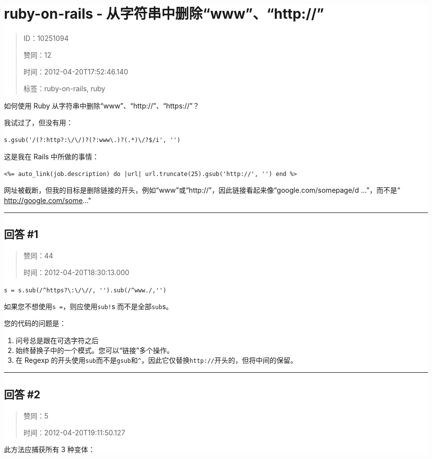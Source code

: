 
# ruby-on-rails - 从字符串中删除“www”、“http://”

> ID：10251094
> 
> 赞同：12
> 
> 时间：2012-04-20T17:52:46.140
> 
> 标签：ruby-on-rails, ruby

如何使用 Ruby 从字符串中删除“www”、“http://”、“https://”？

我试过了，但没有用：

```
s.gsub('/(?:http?:\/\/)?(?:www\.)?(.*)\/?$/i', '') 
```

这是我在 Rails 中所做的事情：

```
<%= auto_link(job.description) do |url| url.truncate(25).gsub('http://', '') end %> 
```

网址被截断，但我的目标是删除链接的开头，例如“www”或“http://”，因此链接看起来像“google.com/somepage/d ...”，而不是“ http://google.com/some..."

* * *

## 回答 #1

> 赞同：44
> 
> 时间：2012-04-20T18:30:13.000

```
s = s.sub(/^https?\:\/\//, '').sub(/^www./,'') 
```

如果您不想使用`s =`，则应使用`sub!`s 而不是全部`sub`s。

您的代码的问题是：

1.  问号总是跟在可选字符之后
2.  始终替换子中的一个模式。您可以“链接”多个操作。
3.  在 Regexp 的开头使用`sub`而不是`gsub`和`^`，因此它仅替换`http://`开头的，但将中间的保留。

* * *

## 回答 #2

> 赞同：5
> 
> 时间：2012-04-20T19:11:50.127

此方法应捕获所有 3 种变体：
